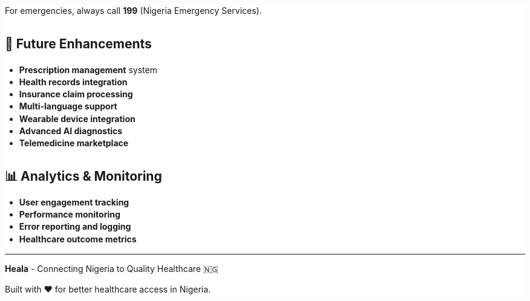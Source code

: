 For emergencies, always call **199** (Nigeria Emergency Services).

## 🔮 Future Enhancements

- **Prescription management** system
- **Health records integration**
- **Insurance claim processing**
- **Multi-language support**
- **Wearable device integration**
- **Advanced AI diagnostics**
- **Telemedicine marketplace**

## 📊 Analytics & Monitoring

- **User engagement tracking**
- **Performance monitoring**
- **Error reporting and logging**
- **Healthcare outcome metrics**

---

**Heala** - Connecting Nigeria to Quality Healthcare 🇳🇬

Built with ❤️ for better healthcare access in Nigeria.
